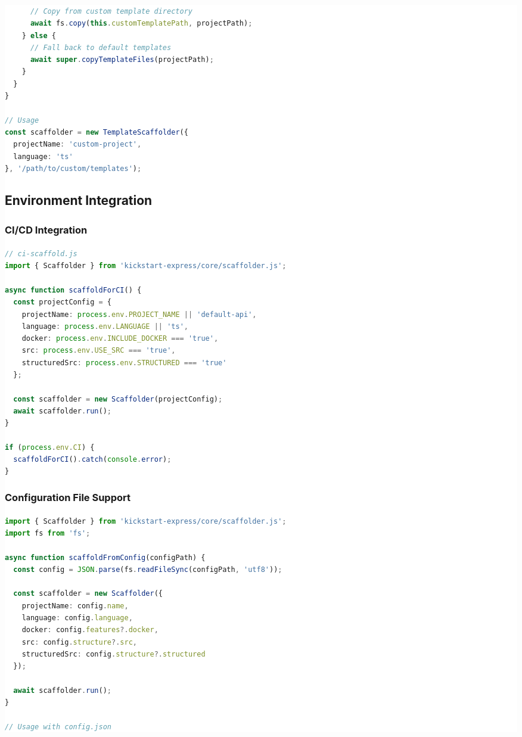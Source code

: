 ```typescript
      // Copy from custom template directory
      await fs.copy(this.customTemplatePath, projectPath);
    } else {
      // Fall back to default templates
      await super.copyTemplateFiles(projectPath);
    }
  }
}

// Usage
const scaffolder = new TemplateScaffolder({
  projectName: 'custom-project',
  language: 'ts'
}, '/path/to/custom/templates');
```

## Environment Integration

### CI/CD Integration

```typescript
// ci-scaffold.js
import { Scaffolder } from 'kickstart-express/core/scaffolder.js';

async function scaffoldForCI() {
  const projectConfig = {
    projectName: process.env.PROJECT_NAME || 'default-api',
    language: process.env.LANGUAGE || 'ts',
    docker: process.env.INCLUDE_DOCKER === 'true',
    src: process.env.USE_SRC === 'true',
    structuredSrc: process.env.STRUCTURED === 'true'
  };

  const scaffolder = new Scaffolder(projectConfig);
  await scaffolder.run();
}

if (process.env.CI) {
  scaffoldForCI().catch(console.error);
}
```

### Configuration File Support

```typescript
import { Scaffolder } from 'kickstart-express/core/scaffolder.js';
import fs from 'fs';

async function scaffoldFromConfig(configPath) {
  const config = JSON.parse(fs.readFileSync(configPath, 'utf8'));
  
  const scaffolder = new Scaffolder({
    projectName: config.name,
    language: config.language,
    docker: config.features?.docker,
    src: config.structure?.src,
    structuredSrc: config.structure?.structured
  });

  await scaffolder.run();
}

// Usage with config.json
```